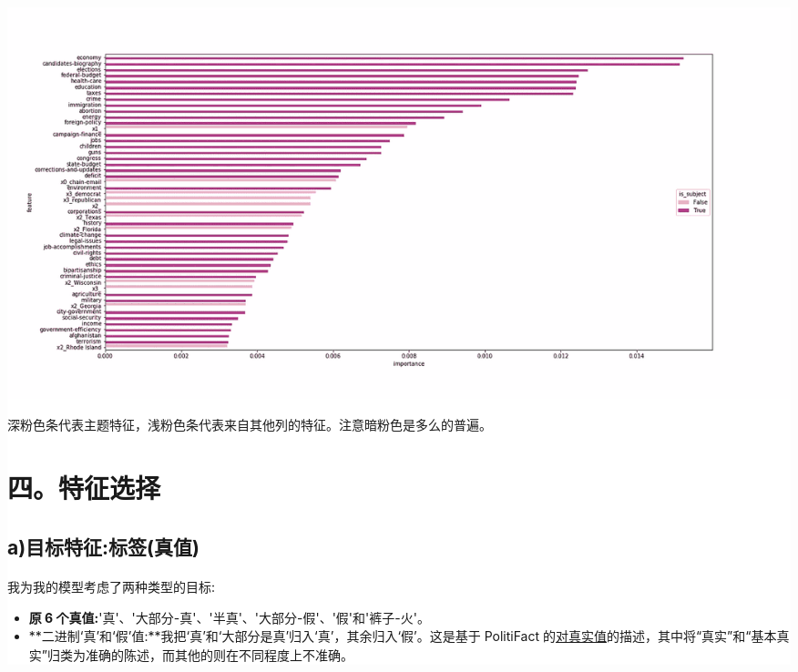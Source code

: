 ![](img/a0d7197b9307a7c1469294260217f037.png)

深粉色条代表主题特征，浅粉色条代表来自其他列的特征。注意暗粉色是多么的普遍。

# 四。特征选择

## a)目标特征:标签(真值)

我为我的模型考虑了两种类型的目标:

*   **原 6 个真值:**'真'、'大部分-真'、'半真'、'大部分-假'、'假'和'裤子-火'。
*   **二进制‘真’和‘假’值:**我把‘真’和‘大部分是真’归入‘真’，其余归入‘假’。这是基于 PolitiFact 的[对真实值](https://www.politifact.com/article/2018/feb/12/principles-truth-o-meter-politifacts-methodology-i/#Truth-O-Meter%20ratings)的描述，其中将“真实”和“基本真实”归类为准确的陈述，而其他的则在不同程度上不准确。
